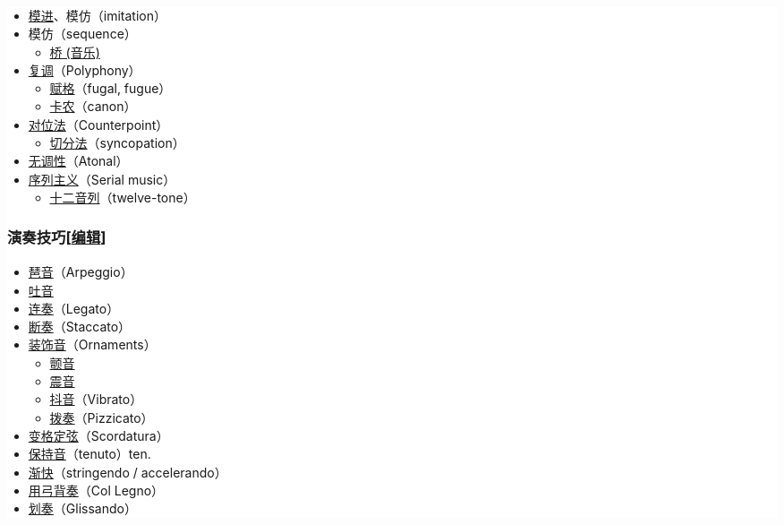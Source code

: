<ul>
  <li><a href="https://zh.wikipedia.org/wiki/%E6%A8%A1%E8%BF%9B" title="模进">模进</a>、模仿（imitation）</li>
  <li>模仿（sequence）
    <ul>
      <li><span data-orig-title="橋 (音樂)" data-lang-code="en" data-lang-name="英语" data-foreign-title="Bridge (music)"><a href="https://zh.wikipedia.org/w/index.php?title=%E6%A9%8B_(%E9%9F%B3%E6%A8%82)&action=edit&redlink=1" original-title="桥 (音乐)（页面不存在）">桥 (音乐)</a></span></li>
    </ul>
  </li>
  <li><a href="https://zh.wikipedia.org/wiki/%E5%A4%8D%E8%B0%83" title="复调">复调</a>（Polyphony）
    <ul>
      <li><a href="https://zh.wikipedia.org/wiki/%E8%B3%A6%E6%A0%BC" title="赋格">赋格</a>（fugal, fugue）</li>
      <li><a href="https://zh.wikipedia.org/wiki/%E5%8D%A1%E8%BE%B2" title="卡农">卡农</a>（canon）</li>
    </ul>
  </li>
  <li><a href="https://zh.wikipedia.org/wiki/%E5%AF%B9%E4%BD%8D%E6%B3%95" title="对位法">对位法</a>（Counterpoint）
    <ul>
      <li><a href="https://zh.wikipedia.org/wiki/%E5%88%87%E5%88%86%E6%B3%95" title="切分法">切分法</a>（syncopation）</li>
    </ul>
  </li>
  <li><a href="https://zh.wikipedia.org/wiki/%E7%84%A1%E8%AA%BF%E6%80%A7" title="无调性">无调性</a>（Atonal）</li>
  <li><a href="https://zh.wikipedia.org/wiki/%E5%BA%8F%E5%88%97%E4%B8%BB%E4%B9%89" title="序列主义">序列主义</a>（Serial music）
    <ul>
      <li><a href="https://zh.wikipedia.org/wiki/%E5%8D%81%E4%BA%8C%E9%9F%B3%E5%88%97" title="十二音列">十二音列</a>（twelve-tone）</li>
    </ul>
  </li>
</ul>
<h3><span id=".E6.BC.94.E5.A5.8F.E6.8A.80.E5.B7.A7"> </span><span id="演奏技巧">演奏技巧</span>[<a href="https://zh.wikipedia.org/w/index.php?title=%E9%9F%B3%E4%B9%90%E6%9C%AF%E8%AF%AD%E5%88%97%E8%A1%A8&action=edit&section=10" title="编辑小节：演奏技巧">编辑</a>]</h3>
<ul>
  <li><a href="https://zh.wikipedia.org/wiki/%E7%90%B6%E9%9F%B3" title="琶音">琶音</a>（Arpeggio）</li>
  <li><a href="https://zh.wikipedia.org/w/index.php?title=%E5%90%90%E9%9F%B3&action=edit&redlink=1" title="吐音（页面不存在）">吐音</a></li>
  <li><a href="https://zh.wikipedia.org/w/index.php?title=%E8%BF%9E%E5%A5%8F&action=edit&redlink=1" title="连奏（页面不存在）">连奏</a>（Legato）</li>
  <li><a href="https://zh.wikipedia.org/wiki/%E6%96%AD%E5%A5%8F" title="断奏">断奏</a>（Staccato）</li>
  <li><a href="https://zh.wikipedia.org/wiki/%E8%A3%9D%E9%A3%BE%E9%9F%B3" title="装饰音">装饰音</a>（Ornaments）
    <ul>
      <li><a href="https://zh.wikipedia.org/wiki/%E9%A1%AB%E9%9F%B3_(%E9%9F%B3%E6%A8%82)" title="颤音 (音乐)">颤音</a></li>
      <li><a href="https://zh.wikipedia.org/wiki/%E9%9C%87%E9%9F%B3" title="震音">震音</a></li>
      <li><a href="https://zh.wikipedia.org/wiki/%E6%8A%96%E9%9F%B3" title="抖音">抖音</a>（Vibrato）</li>
      <li><a href="https://zh.wikipedia.org/w/index.php?title=%E6%92%A5%E5%A5%8F&action=edit&redlink=1" title="拨奏（页面不存在）">拨奏</a>（Pizzicato）</li>
    </ul>
  </li>
  <li><a href="https://zh.wikipedia.org/wiki/%E8%AE%8A%E6%A0%BC%E5%AE%9A%E5%BC%A6" title="变格定弦">变格定弦</a>（Scordatura）</li>
  <li><a href="https://zh.wikipedia.org/w/index.php?title=%E4%BF%9D%E6%8C%81%E9%9F%B3&action=edit&redlink=1" title="保持音（页面不存在）">保持音</a>（tenuto）ten.</li>
  <li><a href="https://zh.wikipedia.org/w/index.php?title=%E6%B8%90%E5%BF%AB&action=edit&redlink=1" title="渐快（页面不存在）">渐快</a>（stringendo / accelerando）</li>
  <li><a href="https://zh.wikipedia.org/w/index.php?title=%E7%94%A8%E5%BC%93%E8%83%8C%E5%A5%8F&action=edit&redlink=1" title="用弓背奏（页面不存在）">用弓背奏</a>（Col Legno）</li>
  <li><a href="https://zh.wikipedia.org/w/index.php?title=%E5%88%92%E5%A5%8F&action=edit&redlink=1" title="划奏（页面不存在）">划奏</a>（Glissando）</li>
</ul>